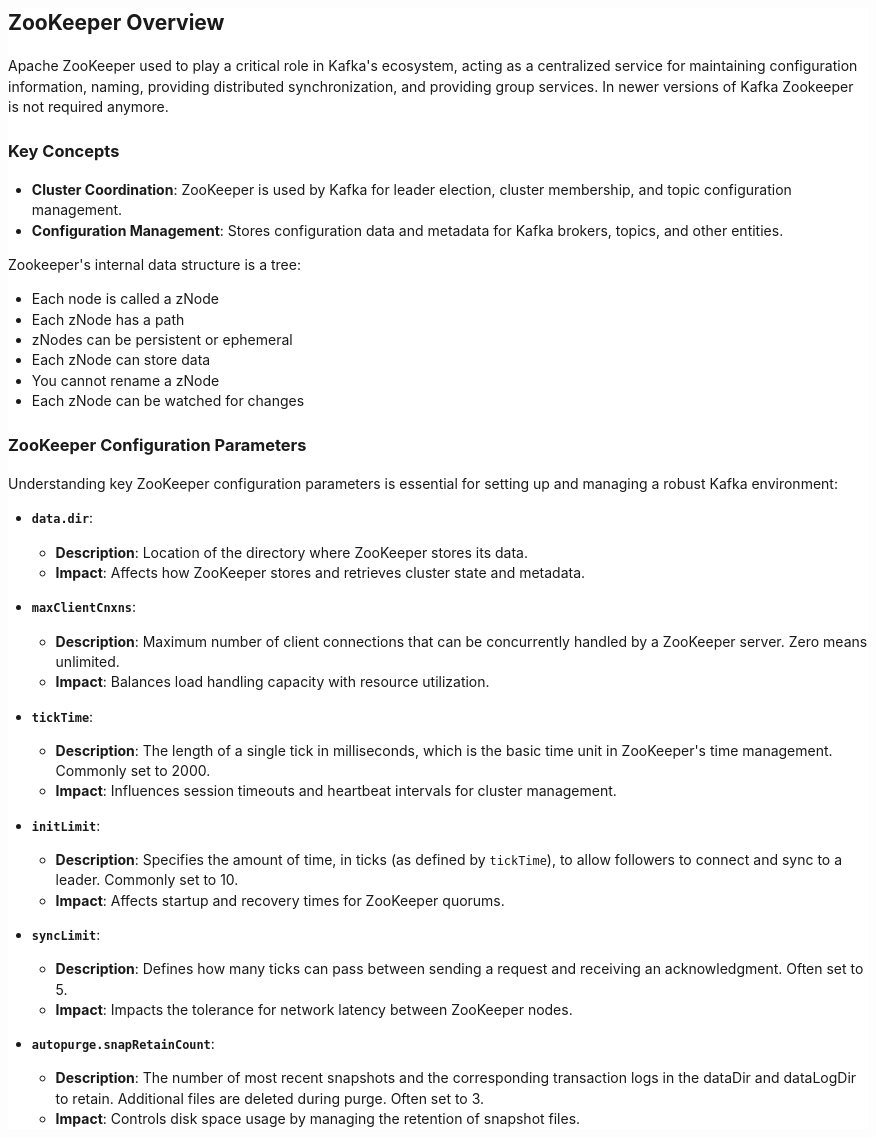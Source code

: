 ## ZooKeeper Overview

Apache ZooKeeper used to play a critical role in Kafka's ecosystem, acting as a centralized service for maintaining configuration information, naming, providing distributed synchronization, and providing group services. In newer versions of Kafka Zookeeper is not required anymore.

### Key Concepts

- **Cluster Coordination**: ZooKeeper is used by Kafka for leader election, cluster membership, and topic configuration management.
- **Configuration Management**: Stores configuration data and metadata for Kafka brokers, topics, and other entities.

Zookeeper's internal data structure is a tree:
- Each node is called a zNode
- Each zNode has a path
- zNodes can be persistent or ephemeral
- Each zNode can store data
- You cannot rename a zNode
- Each zNode can be watched for changes

### ZooKeeper Configuration Parameters

Understanding key ZooKeeper configuration parameters is essential for setting up and managing a robust Kafka environment:

- **`data.dir`**: 
  - **Description**: Location of the directory where ZooKeeper stores its data.
  - **Impact**: Affects how ZooKeeper stores and retrieves cluster state and metadata.

- **`maxClientCnxns`**:
  - **Description**: Maximum number of client connections that can be concurrently handled by a ZooKeeper server. Zero means unlimited.
  - **Impact**: Balances load handling capacity with resource utilization.

- **`tickTime`**:
  - **Description**: The length of a single tick in milliseconds, which is the basic time unit in ZooKeeper's time management. Commonly set to 2000.
  - **Impact**: Influences session timeouts and heartbeat intervals for cluster management.

- **`initLimit`**:
  - **Description**: Specifies the amount of time, in ticks (as defined by `tickTime`), to allow followers to connect and sync to a leader. Commonly set to 10.
  - **Impact**: Affects startup and recovery times for ZooKeeper quorums.

- **`syncLimit`**:
  - **Description**: Defines how many ticks can pass between sending a request and receiving an acknowledgment. Often set to 5.
  - **Impact**: Impacts the tolerance for network latency between ZooKeeper nodes.

- **`autopurge.snapRetainCount`**:
  - **Description**: The number of most recent snapshots and the corresponding transaction logs in the dataDir and dataLogDir to retain. Additional files are deleted during purge. Often set to 3.
  - **Impact**: Controls disk space usage by managing the retention of snapshot files.
